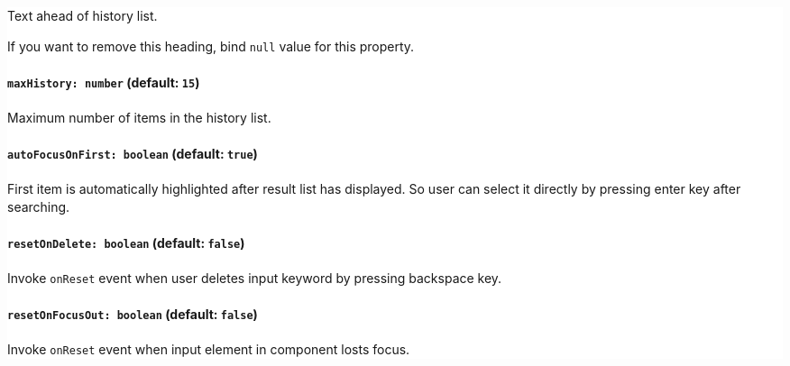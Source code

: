 Text ahead of history list.

If you want to remove this heading, bind `null` value for this property.


#### `maxHistory: number` (default: `15`)

Maximum number of items in the history list.


#### `autoFocusOnFirst: boolean` (default: `true`)

First item is automatically highlighted after result list has displayed. So user can select it directly by pressing enter key after searching.


#### `resetOnDelete: boolean` (default: `false`)

Invoke `onReset` event when user deletes input keyword by pressing backspace key.


#### `resetOnFocusOut: boolean` (default: `false`)

Invoke `onReset` event when input element in component losts focus.

